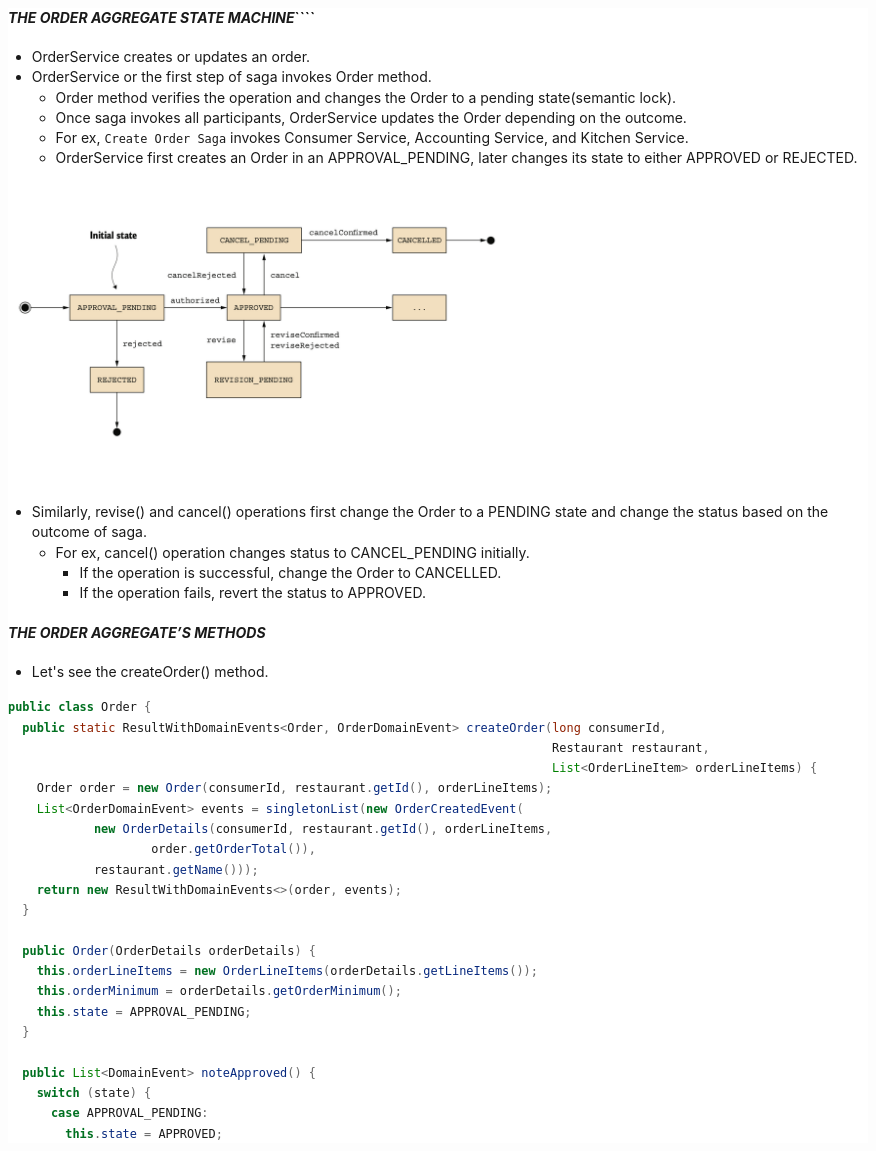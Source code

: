 #### _THE ORDER AGGREGATE STATE MACHINE_````

- OrderService creates or updates an order.
- OrderService or the first step of saga invokes Order method.
  - Order method verifies the operation and changes the Order to a pending state(semantic lock). 
  - Once saga invokes all participants, OrderService updates the Order depending on the outcome.
  - For ex, `Create Order Saga` invokes Consumer Service, Accounting Service, and Kitchen Service.
  - OrderService first creates an Order in an APPROVAL_PENDING, later changes its state to 
    either APPROVED or REJECTED.

<img src="images/order_state_machine.png" height=300 width=500>

- Similarly, revise() and cancel() operations first change the Order to a PENDING state and change
  the status based on the outcome of saga.
  - For ex, cancel() operation changes status to CANCEL_PENDING initially.
    - If the operation is successful, change the Order to CANCELLED.
    - If the operation fails, revert the status to APPROVED.

#### _THE ORDER AGGREGATE’S METHODS_

- Let's see the createOrder() method.

```java
public class Order {
  public static ResultWithDomainEvents<Order, OrderDomainEvent> createOrder(long consumerId, 
                                                                            Restaurant restaurant, 
                                                                            List<OrderLineItem> orderLineItems) {
    Order order = new Order(consumerId, restaurant.getId(), orderLineItems);
    List<OrderDomainEvent> events = singletonList(new OrderCreatedEvent(
            new OrderDetails(consumerId, restaurant.getId(), orderLineItems,
                    order.getOrderTotal()),
            restaurant.getName()));
    return new ResultWithDomainEvents<>(order, events);
  }

  public Order(OrderDetails orderDetails) {
    this.orderLineItems = new OrderLineItems(orderDetails.getLineItems());
    this.orderMinimum = orderDetails.getOrderMinimum();
    this.state = APPROVAL_PENDING;
  } 

  public List<DomainEvent> noteApproved() {
    switch (state) {
      case APPROVAL_PENDING:
        this.state = APPROVED;
```